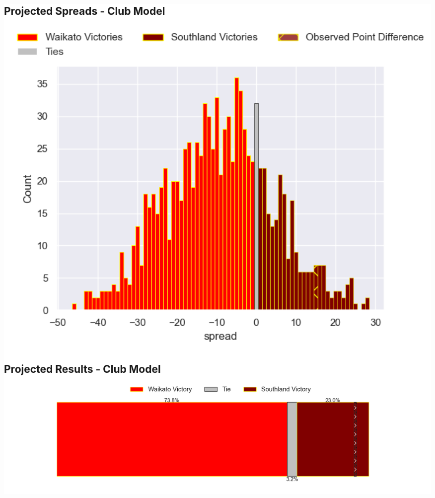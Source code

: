 ## Projected Spreads - Club Model


<p float="left">
<img src="../comp_files/plots/2025-08-31-Waikato_V_Southland_spreads.png" width="99%" />
</p>

## Projected Results - Club Model


<p float="left">
<img src="../comp_files/plots/2025-08-31-Waikato_V_Southland_resultbar.png" width="99%" />
</p>
